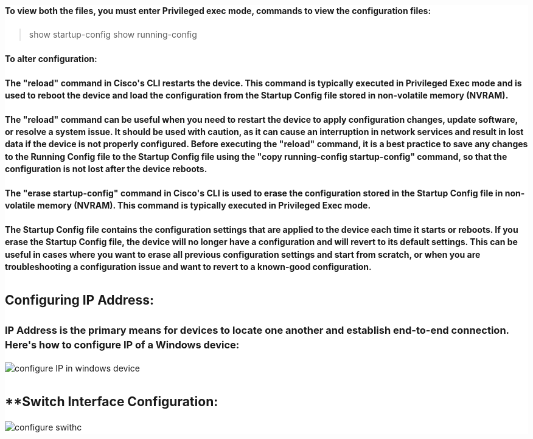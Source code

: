#### To view both the files, you must enter Privileged exec mode, commands to view the configuration files: 

> show startup-config
> show running-config

#### To alter configuration:

#### The "reload" command in Cisco's CLI restarts the device. This command is typically executed in Privileged Exec mode and is used to reboot the device and load the configuration from the Startup Config file stored in non-volatile memory (NVRAM).

#### The "reload" command can be useful when you need to restart the device to apply configuration changes, update software, or resolve a system issue. It should be used with caution, as it can cause an interruption in network services and result in lost data if the device is not properly configured. Before executing the "reload" command, it is a best practice to save any changes to the Running Config file to the Startup Config file using the "copy running-config startup-config" command, so that the configuration is not lost after the device reboots.

#### The "erase startup-config" command in Cisco's CLI is used to erase the configuration stored in the Startup Config file in non-volatile memory (NVRAM). This command is typically executed in Privileged Exec mode.

#### The Startup Config file contains the configuration settings that are applied to the device each time it starts or reboots. If you erase the Startup Config file, the device will no longer have a configuration and will revert to its default settings. This can be useful in cases where you want to erase all previous configuration settings and start from scratch, or when you are troubleshooting a configuration issue and want to revert to a known-good configuration.

## Configuring IP Address:

### IP Address is the primary means for devices to locate one another and establish end-to-end connection. Here's how to configure IP of a Windows device:

![configure IP in windows device](https://user-images.githubusercontent.com/124640512/218207878-940a191a-dedc-4449-9233-1095197a733f.png)


## **Switch Interface Configuration:

![configure swithc](https://user-images.githubusercontent.com/124640512/218207904-553059b9-2f85-433e-b12a-7fa741a6523c.png)
